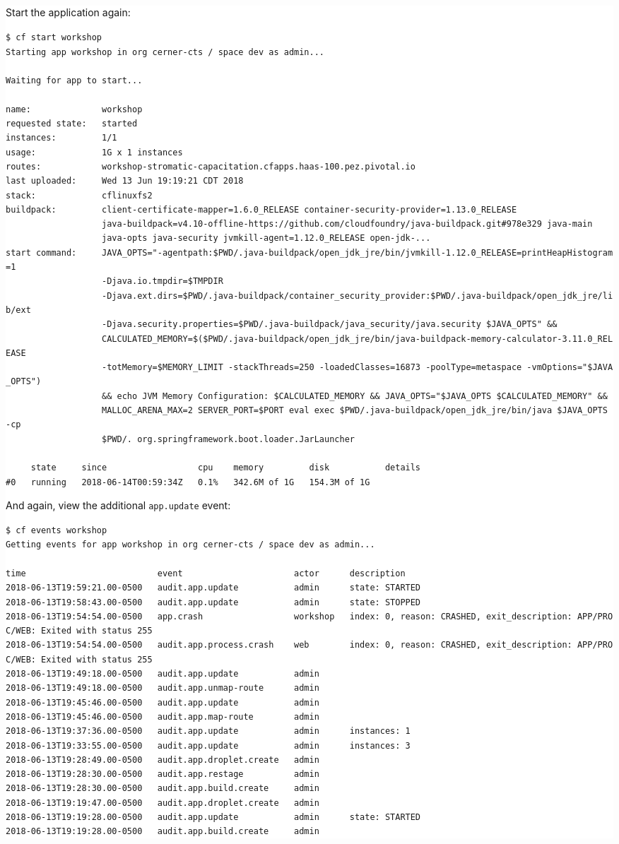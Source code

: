Start the application again:

~~~~
$ cf start workshop
Starting app workshop in org cerner-cts / space dev as admin...

Waiting for app to start...

name:              workshop
requested state:   started
instances:         1/1
usage:             1G x 1 instances
routes:            workshop-stromatic-capacitation.cfapps.haas-100.pez.pivotal.io
last uploaded:     Wed 13 Jun 19:19:21 CDT 2018
stack:             cflinuxfs2
buildpack:         client-certificate-mapper=1.6.0_RELEASE container-security-provider=1.13.0_RELEASE
                   java-buildpack=v4.10-offline-https://github.com/cloudfoundry/java-buildpack.git#978e329 java-main
                   java-opts java-security jvmkill-agent=1.12.0_RELEASE open-jdk-...
start command:     JAVA_OPTS="-agentpath:$PWD/.java-buildpack/open_jdk_jre/bin/jvmkill-1.12.0_RELEASE=printHeapHistogram=1
                   -Djava.io.tmpdir=$TMPDIR
                   -Djava.ext.dirs=$PWD/.java-buildpack/container_security_provider:$PWD/.java-buildpack/open_jdk_jre/lib/ext
                   -Djava.security.properties=$PWD/.java-buildpack/java_security/java.security $JAVA_OPTS" &&
                   CALCULATED_MEMORY=$($PWD/.java-buildpack/open_jdk_jre/bin/java-buildpack-memory-calculator-3.11.0_RELEASE
                   -totMemory=$MEMORY_LIMIT -stackThreads=250 -loadedClasses=16873 -poolType=metaspace -vmOptions="$JAVA_OPTS")
                   && echo JVM Memory Configuration: $CALCULATED_MEMORY && JAVA_OPTS="$JAVA_OPTS $CALCULATED_MEMORY" &&
                   MALLOC_ARENA_MAX=2 SERVER_PORT=$PORT eval exec $PWD/.java-buildpack/open_jdk_jre/bin/java $JAVA_OPTS -cp
                   $PWD/. org.springframework.boot.loader.JarLauncher

     state     since                  cpu    memory         disk           details
#0   running   2018-06-14T00:59:34Z   0.1%   342.6M of 1G   154.3M of 1G 
~~~~

And again, view the additional `app.update` event:
~~~~
$ cf events workshop
Getting events for app workshop in org cerner-cts / space dev as admin...

time                          event                      actor      description
2018-06-13T19:59:21.00-0500   audit.app.update           admin      state: STARTED
2018-06-13T19:58:43.00-0500   audit.app.update           admin      state: STOPPED
2018-06-13T19:54:54.00-0500   app.crash                  workshop   index: 0, reason: CRASHED, exit_description: APP/PROC/WEB: Exited with status 255
2018-06-13T19:54:54.00-0500   audit.app.process.crash    web        index: 0, reason: CRASHED, exit_description: APP/PROC/WEB: Exited with status 255
2018-06-13T19:49:18.00-0500   audit.app.update           admin
2018-06-13T19:49:18.00-0500   audit.app.unmap-route      admin
2018-06-13T19:45:46.00-0500   audit.app.update           admin
2018-06-13T19:45:46.00-0500   audit.app.map-route        admin
2018-06-13T19:37:36.00-0500   audit.app.update           admin      instances: 1
2018-06-13T19:33:55.00-0500   audit.app.update           admin      instances: 3
2018-06-13T19:28:49.00-0500   audit.app.droplet.create   admin
2018-06-13T19:28:30.00-0500   audit.app.restage          admin
2018-06-13T19:28:30.00-0500   audit.app.build.create     admin
2018-06-13T19:19:47.00-0500   audit.app.droplet.create   admin
2018-06-13T19:19:28.00-0500   audit.app.update           admin      state: STARTED
2018-06-13T19:19:28.00-0500   audit.app.build.create     admin
~~~~